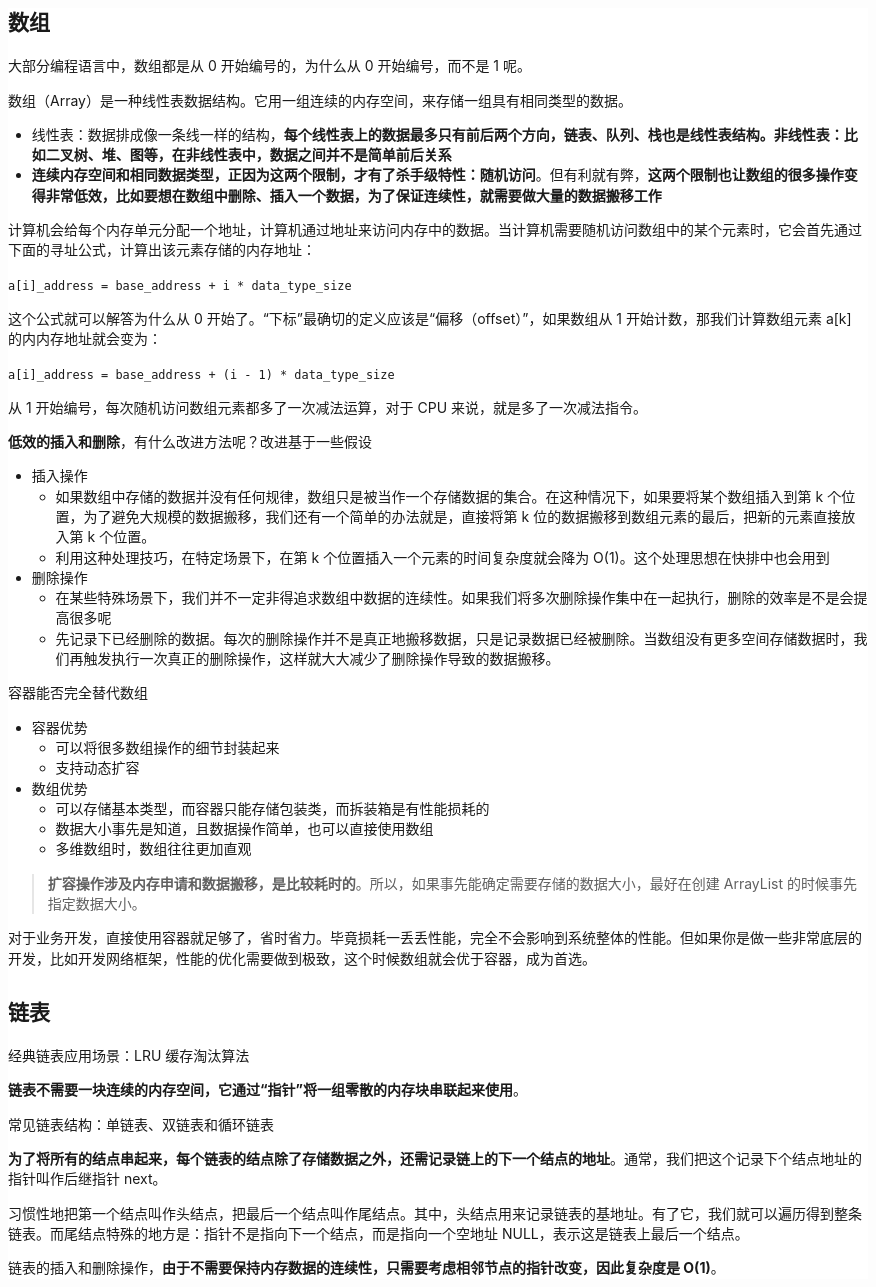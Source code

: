 ## 数组
大部分编程语言中，数组都是从 0 开始编号的，为什么从 0 开始编号，而不是 1 呢。

数组（Array）是一种线性表数据结构。它用一组连续的内存空间，来存储一组具有相同类型的数据。
* 线性表：数据排成像一条线一样的结构，**每个线性表上的数据最多只有前后两个方向，链表、队列、栈也是线性表结构。非线性表：比如二叉树、堆、图等，在非线性表中，数据之间并不是简单前后关系**
* **连续内存空间和相同数据类型，正因为这两个限制，才有了杀手级特性：随机访问**。但有利就有弊，**这两个限制也让数组的很多操作变得非常低效，比如要想在数组中删除、插入一个数据，为了保证连续性，就需要做大量的数据搬移工作**

计算机会给每个内存单元分配一个地址，计算机通过地址来访问内存中的数据。当计算机需要随机访问数组中的某个元素时，它会首先通过下面的寻址公式，计算出该元素存储的内存地址：
```shell
a[i]_address = base_address + i * data_type_size
```

这个公式就可以解答为什么从 0 开始了。“下标”最确切的定义应该是“偏移（offset）”，如果数组从 1 开始计数，那我们计算数组元素 a[k] 的内内存地址就会变为：
```shell
a[i]_address = base_address + (i - 1) * data_type_size
```

从 1 开始编号，每次随机访问数组元素都多了一次减法运算，对于 CPU 来说，就是多了一次减法指令。

**低效的插入和删除**，有什么改进方法呢？改进基于一些假设
* 插入操作
  * 如果数组中存储的数据并没有任何规律，数组只是被当作一个存储数据的集合。在这种情况下，如果要将某个数组插入到第 k 个位置，为了避免大规模的数据搬移，我们还有一个简单的办法就是，直接将第 k 位的数据搬移到数组元素的最后，把新的元素直接放入第 k 个位置。
  * 利用这种处理技巧，在特定场景下，在第 k 个位置插入一个元素的时间复杂度就会降为 O(1)。这个处理思想在快排中也会用到
* 删除操作
  * 在某些特殊场景下，我们并不一定非得追求数组中数据的连续性。如果我们将多次删除操作集中在一起执行，删除的效率是不是会提高很多呢
  * 先记录下已经删除的数据。每次的删除操作并不是真正地搬移数据，只是记录数据已经被删除。当数组没有更多空间存储数据时，我们再触发执行一次真正的删除操作，这样就大大减少了删除操作导致的数据搬移。

容器能否完全替代数组
* 容器优势
  * 可以将很多数组操作的细节封装起来
  * 支持动态扩容
* 数组优势
  * 可以存储基本类型，而容器只能存储包装类，而拆装箱是有性能损耗的
  * 数据大小事先是知道，且数据操作简单，也可以直接使用数组
  * 多维数组时，数组往往更加直观

> **扩容操作涉及内存申请和数据搬移，是比较耗时的**。所以，如果事先能确定需要存储的数据大小，最好在创建 ArrayList 的时候事先指定数据大小。

对于业务开发，直接使用容器就足够了，省时省力。毕竟损耗一丢丢性能，完全不会影响到系统整体的性能。但如果你是做一些非常底层的开发，比如开发网络框架，性能的优化需要做到极致，这个时候数组就会优于容器，成为首选。

## 链表
经典链表应用场景：LRU 缓存淘汰算法

**链表不需要一块连续的内存空间，它通过“指针”将一组零散的内存块串联起来使用**。

常见链表结构：单链表、双链表和循环链表

**为了将所有的结点串起来，每个链表的结点除了存储数据之外，还需记录链上的下一个结点的地址**。通常，我们把这个记录下个结点地址的指针叫作后继指针 next。

习惯性地把第一个结点叫作头结点，把最后一个结点叫作尾结点。其中，头结点用来记录链表的基地址。有了它，我们就可以遍历得到整条链表。而尾结点特殊的地方是：指针不是指向下一个结点，而是指向一个空地址 NULL，表示这是链表上最后一个结点。

链表的插入和删除操作，**由于不需要保持内存数据的连续性，只需要考虑相邻节点的指针改变，因此复杂度是 O(1)**。
